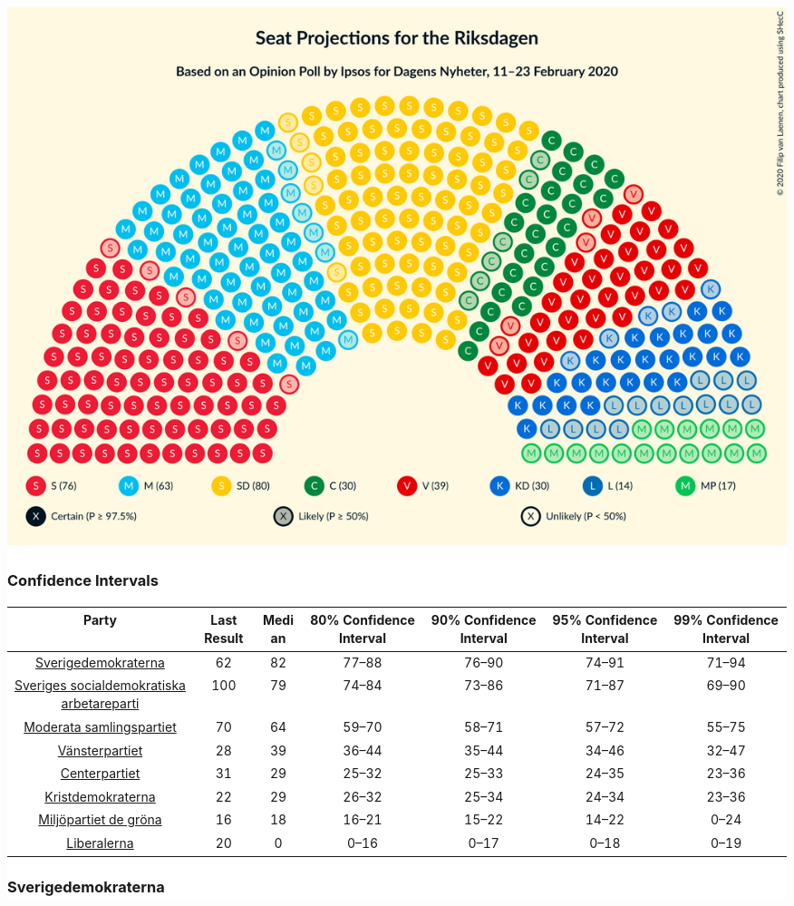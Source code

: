 ![Graph with seating plan not yet produced](2020-02-23-Ipsos-seating-plan.png "Seating Plan")

### Confidence Intervals

| Party | Last Result | Median | 80% Confidence Interval | 90% Confidence Interval | 95% Confidence Interval | 99% Confidence Interval |
|:-----:|:-----------:|:------:|:-----------------------:|:-----------------------:|:-----------------------:|:-----------------------:|
| <a href="#sverigedemokraterna">Sverigedemokraterna</a> | 62 | 82 | 77–88 |76–90 |74–91 |71–94 |
| <a href="#sveriges-socialdemokratiska-arbetareparti">Sveriges socialdemokratiska arbetareparti</a> | 100 | 79 | 74–84 |73–86 |71–87 |69–90 |
| <a href="#moderata-samlingspartiet">Moderata samlingspartiet</a> | 70 | 64 | 59–70 |58–71 |57–72 |55–75 |
| <a href="#vänsterpartiet">Vänsterpartiet</a> | 28 | 39 | 36–44 |35–44 |34–46 |32–47 |
| <a href="#centerpartiet">Centerpartiet</a> | 31 | 29 | 25–32 |25–33 |24–35 |23–36 |
| <a href="#kristdemokraterna">Kristdemokraterna</a> | 22 | 29 | 26–32 |25–34 |24–34 |23–36 |
| <a href="#miljöpartiet-de-gröna">Miljöpartiet de gröna</a> | 16 | 18 | 16–21 |15–22 |14–22 |0–24 |
| <a href="#liberalerna">Liberalerna</a> | 20 | 0 | 0–16 |0–17 |0–18 |0–19 |

### Sverigedemokraterna
